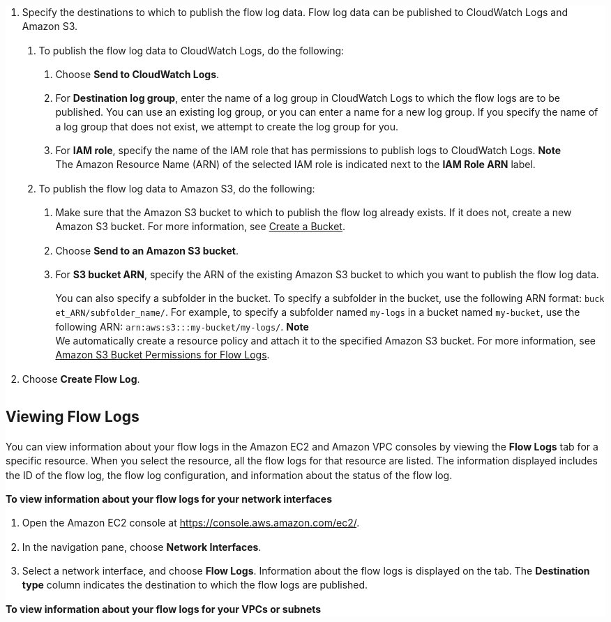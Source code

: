1. Specify the destinations to which to publish the flow log data\. Flow log data can be published to CloudWatch Logs and Amazon S3\.

   1. To publish the flow log data to CloudWatch Logs, do the following:

      1. Choose **Send to CloudWatch Logs**\.

      1. For **Destination log group**, enter the name of a log group in CloudWatch Logs to which the flow logs are to be published\. You can use an existing log group, or you can enter a name for a new log group\. If you specify the name of a log group that does not exist, we attempt to create the log group for you\.

      1. For **IAM role**, specify the name of the IAM role that has permissions to publish logs to CloudWatch Logs\.
**Note**  
The Amazon Resource Name \(ARN\) of the selected IAM role is indicated next to the **IAM Role ARN** label\.

   1. To publish the flow log data to Amazon S3, do the following:

      1. Make sure that the Amazon S3 bucket to which to publish the flow log already exists\. If it does not, create a new Amazon S3 bucket\. For more information, see [Create a Bucket](https://docs.aws.amazon.com/AmazonS3/latest/gsg/CreatingABucket.html)\.

      1. Choose **Send to an Amazon S3 bucket**\.

      1. For **S3 bucket ARN**, specify the ARN of the existing Amazon S3 bucket to which you want to publish the flow log data\.

         You can also specify a subfolder in the bucket\. To specify a subfolder in the bucket, use the following ARN format: `bucket_ARN/subfolder_name/`\. For example, to specify a subfolder named `my-logs` in a bucket named `my-bucket`, use the following ARN: `arn:aws:s3:::my-bucket/my-logs/`\.
**Note**  
We automatically create a resource policy and attach it to the specified Amazon S3 bucket\. For more information, see [Amazon S3 Bucket Permissions for Flow Logs](flow-logs-s3.md#flow-logs-s3-permissions)\.

1. Choose **Create Flow Log**\.

## Viewing Flow Logs<a name="view-flow-logs"></a>

You can view information about your flow logs in the Amazon EC2 and Amazon VPC consoles by viewing the **Flow Logs** tab for a specific resource\. When you select the resource, all the flow logs for that resource are listed\. The information displayed includes the ID of the flow log, the flow log configuration, and information about the status of the flow log\.

**To view information about your flow logs for your network interfaces**

1. Open the Amazon EC2 console at [https://console\.aws\.amazon\.com/ec2/](https://console.aws.amazon.com/ec2/)\.

1. In the navigation pane, choose **Network Interfaces**\.

1. Select a network interface, and choose **Flow Logs**\. Information about the flow logs is displayed on the tab\. The **Destination type** column indicates the destination to which the flow logs are published\.

**To view information about your flow logs for your VPCs or subnets**
